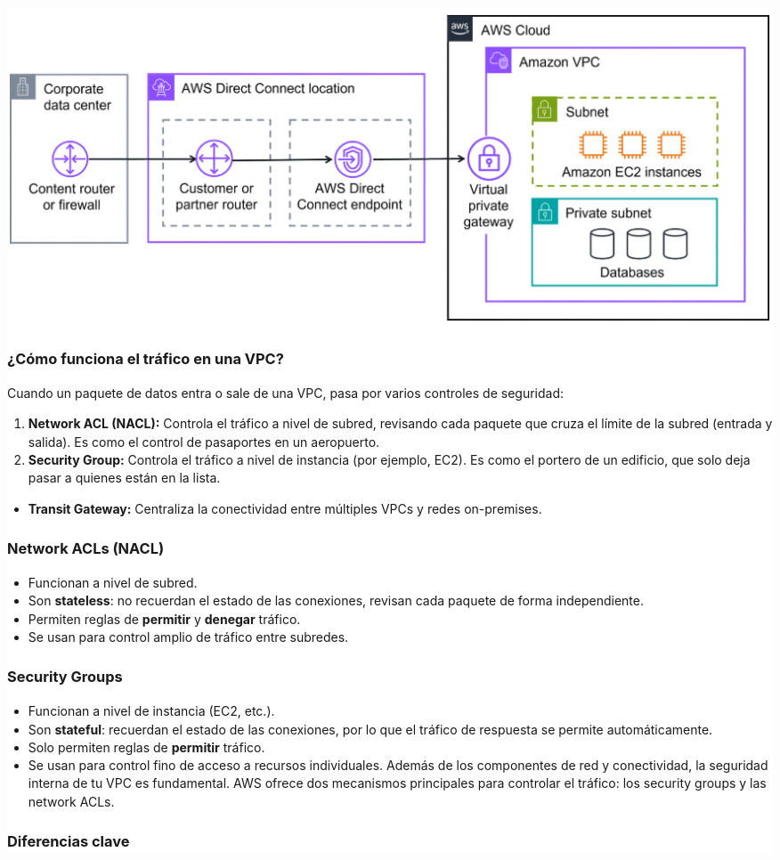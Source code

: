   ![Direct Connect](../images/aws-direct-connect.png)

### ¿Cómo funciona el tráfico en una VPC?

Cuando un paquete de datos entra o sale de una VPC, pasa por varios controles de seguridad:

1. **Network ACL (NACL):** Controla el tráfico a nivel de subred, revisando cada paquete que cruza el límite de la subred (entrada y salida). Es como el control de pasaportes en un aeropuerto.
2. **Security Group:** Controla el tráfico a nivel de instancia (por ejemplo, EC2). Es como el portero de un edificio, que solo deja pasar a quienes están en la lista.

- **Transit Gateway:** Centraliza la conectividad entre múltiples VPCs y redes on-premises.

### Network ACLs (NACL)

- Funcionan a nivel de subred.
- Son **stateless**: no recuerdan el estado de las conexiones, revisan cada paquete de forma independiente.
- Permiten reglas de **permitir** y **denegar** tráfico.
- Se usan para control amplio de tráfico entre subredes.

### Security Groups

- Funcionan a nivel de instancia (EC2, etc.).
- Son **stateful**: recuerdan el estado de las conexiones, por lo que el tráfico de respuesta se permite automáticamente.
- Solo permiten reglas de **permitir** tráfico.
- Se usan para control fino de acceso a recursos individuales.
  Además de los componentes de red y conectividad, la seguridad interna de tu VPC es fundamental. AWS ofrece dos mecanismos principales para controlar el tráfico: los security groups y las network ACLs.

### Diferencias clave
